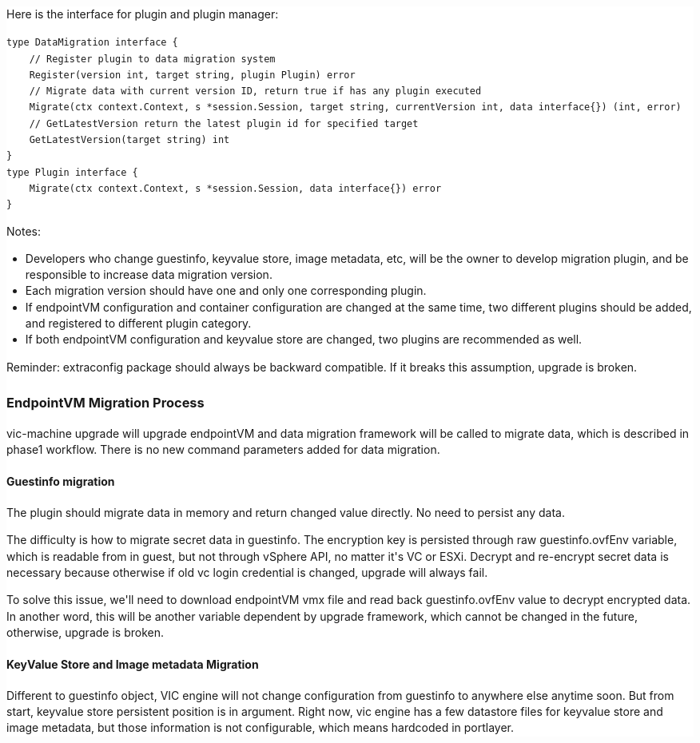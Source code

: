 Here is the interface for plugin and plugin manager:

```
type DataMigration interface {
	// Register plugin to data migration system
	Register(version int, target string, plugin Plugin) error
	// Migrate data with current version ID, return true if has any plugin executed
	Migrate(ctx context.Context, s *session.Session, target string, currentVersion int, data interface{}) (int, error)
	// GetLatestVersion return the latest plugin id for specified target
	GetLatestVersion(target string) int
}
type Plugin interface {
	Migrate(ctx context.Context, s *session.Session, data interface{}) error
}
```

Notes:
- Developers who change guestinfo, keyvalue store, image metadata, etc, will be the owner to develop migration plugin, and be responsible to increase data migration version. 
- Each migration version should have one and only one corresponding plugin.
- If endpointVM configuration and container configuration are changed at the same time, two different plugins should be added, and registered to different plugin category.
- If both endpointVM configuration and keyvalue store are changed, two plugins are recommended as well.

Reminder: extraconfig package should always be backward compatible. If it breaks this assumption, upgrade is broken.

### EndpointVM Migration Process

vic-machine upgrade will upgrade endpointVM and data migration framework will be called to migrate data, which is described in phase1 workflow. There is no new command parameters added for data migration.

#### Guestinfo migration

The plugin should migrate data in memory and return changed value directly. No need to persist any data.

The difficulty is how to migrate secret data in guestinfo. The encryption key is persisted through raw guestinfo.ovfEnv variable, which is readable from in guest, but not through vSphere API, no matter it's VC or ESXi. Decrypt and re-encrypt secret data is necessary because otherwise if old vc login credential is changed, upgrade will always fail.

To solve this issue, we'll need to download endpointVM vmx file and read back guestinfo.ovfEnv value to decrypt encrypted data. In another word, this will be another variable dependent by upgrade framework, which cannot be changed in the future, otherwise, upgrade is broken.

#### KeyValue Store and Image metadata Migration

Different to guestinfo object, VIC engine will not change configuration from guestinfo to anywhere else anytime soon. But from start, keyvalue store persistent position is in argument. Right now, vic engine has a few datastore files for keyvalue store and image metadata, but those information is not configurable, which means hardcoded in portlayer.
